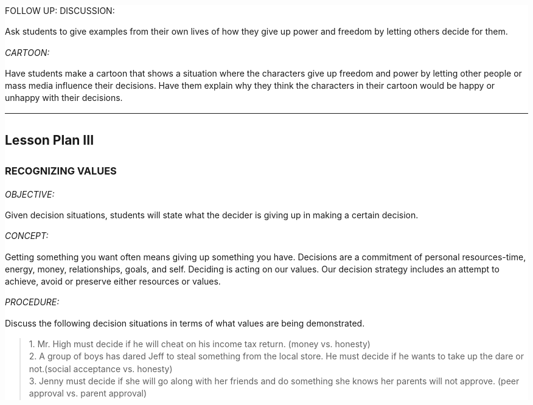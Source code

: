    FOLLOW UP: DISCUSSION:
  </i>
 </p>
 <p>
  Ask students to give examples from their own lives of how they give up power and freedom by letting others decide for them.
 </p>
<p>
  <i>
   CARTOON:
  </i>
 </p>
 <p>
  Have students make a cartoon that shows a situation where the characters give up freedom and power by letting other people or mass media influence their decisions. Have them explain why they think the characters in their cartoon would be happy or unhappy with their decisions.
 </p>
<hr/>
 <h2>
  Lesson Plan III
 </h2>
 <h3>
  RECOGNIZING VALUES
 </h3>
 <p>
  <i>
   OBJECTIVE:
  </i>
 </p>
 <p>
  Given decision situations, students will state what the decider is giving up in making a certain decision.
 </p>
<p>
  <i>
   CONCEPT:
  </i>
 </p>
 <p>
  Getting something you want often means giving up something you have. Decisions are a commitment of personal resources-time, energy, money, relationships, goals, and self. Deciding is acting on our values. Our decision strategy includes an attempt to achieve, avoid or preserve either resources or values.
 </p>
<p>
  <i>
   PROCEDURE:
  </i>
 </p>
 <p>
  Discuss the following decision situations in terms of what values are being demonstrated.
 </p>
<blockquote>
  <dl>
   <dt>
    1. Mr. High must decide if he will cheat on his income tax return. (money vs. honesty)
    <dt>
     2. A group of boys has dared Jeff to steal something from the local store. He must decide if he wants to take up the dare or not.(social acceptance vs. honesty)
     <dt>
      3. Jenny must decide if she will go along with her friends and do something she knows her parents will not approve. (peer approval vs. parent approval)
     </dt>
    </dt>